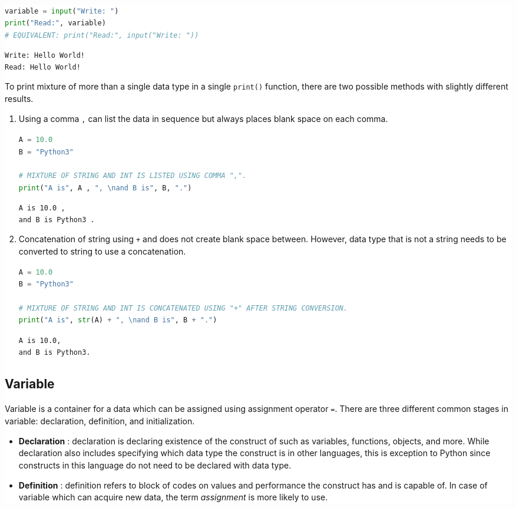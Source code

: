 ```python
variable = input("Write: ")
print("Read:", variable)
# EQUIVALENT: print("Read:", input("Write: "))
```

```
Write: Hello World!
Read: Hello World!
```

To print mixture of more than a single data type in a single `print()` function, there are two possible methods with slightly different results.

1. Using a comma `,` can list the data in sequence but always places blank space on each comma.

   ```python
   A = 10.0
   B = "Python3"
   
   # MIXTURE OF STRING AND INT IS LISTED USING COMMA ",".
   print("A is", A , ", \nand B is", B, ".")
   ```

   ```
   A is 10.0 ,
   and B is Python3 .
   ```

2. Concatenation of string using `+` and does not create blank space between. However, data type that is not a string needs to be converted to string to use a concatenation.

   ```python
   A = 10.0
   B = "Python3"
   
   # MIXTURE OF STRING AND INT IS CONCATENATED USING "+" AFTER STRING CONVERSION.
   print("A is", str(A) + ", \nand B is", B + ".")
   ```

   ```
   A is 10.0,
   and B is Python3.
   ```

## Variable

Variable is a container for a data which can be assigned using assignment operator `=`. There are three different common stages in variable: declaration, definition, and initialization.

* **Declaration**
  : declaration is declaring existence of the construct of such as variables, functions, objects, and more. While declaration also includes specifying which data type the construct is in other languages, this is exception to Python since constructs in this language do not need to be declared with data type.

* **Definition**
  : definition refers to block of codes on values and performance the construct has and is capable of. In case of variable which can acquire new data, the term *assignment* is more likely to use.
